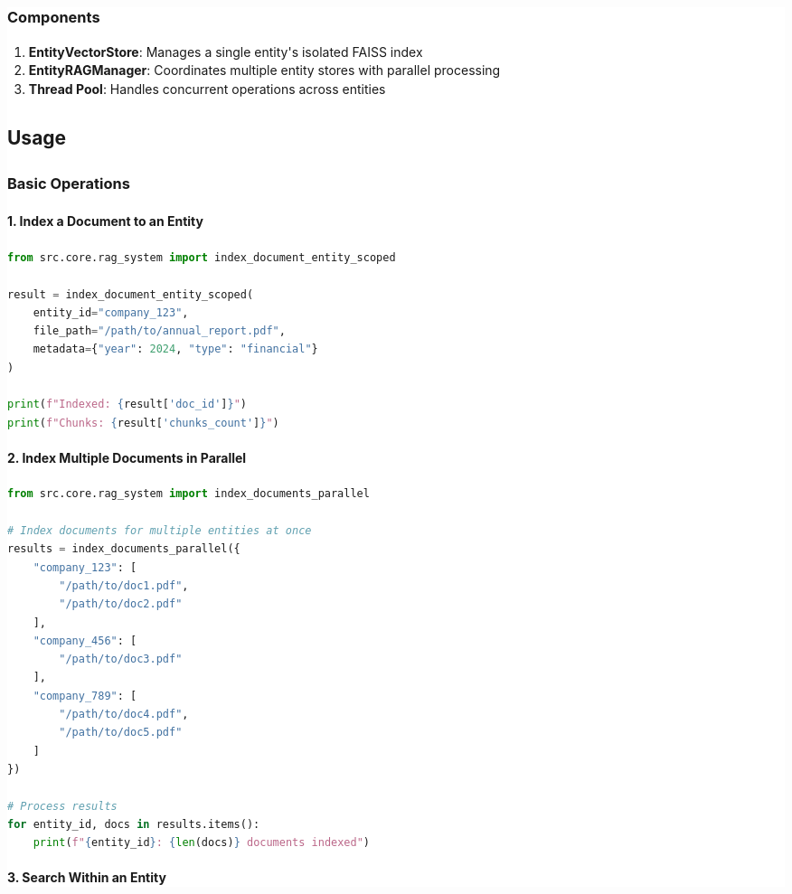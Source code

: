 ### Components

1. **EntityVectorStore**: Manages a single entity's isolated FAISS index
2. **EntityRAGManager**: Coordinates multiple entity stores with parallel processing
3. **Thread Pool**: Handles concurrent operations across entities

## Usage

### Basic Operations

#### 1. Index a Document to an Entity

```python
from src.core.rag_system import index_document_entity_scoped

result = index_document_entity_scoped(
    entity_id="company_123",
    file_path="/path/to/annual_report.pdf",
    metadata={"year": 2024, "type": "financial"}
)

print(f"Indexed: {result['doc_id']}")
print(f"Chunks: {result['chunks_count']}")
```

#### 2. Index Multiple Documents in Parallel

```python
from src.core.rag_system import index_documents_parallel

# Index documents for multiple entities at once
results = index_documents_parallel({
    "company_123": [
        "/path/to/doc1.pdf",
        "/path/to/doc2.pdf"
    ],
    "company_456": [
        "/path/to/doc3.pdf"
    ],
    "company_789": [
        "/path/to/doc4.pdf",
        "/path/to/doc5.pdf"
    ]
})

# Process results
for entity_id, docs in results.items():
    print(f"{entity_id}: {len(docs)} documents indexed")
```

#### 3. Search Within an Entity
